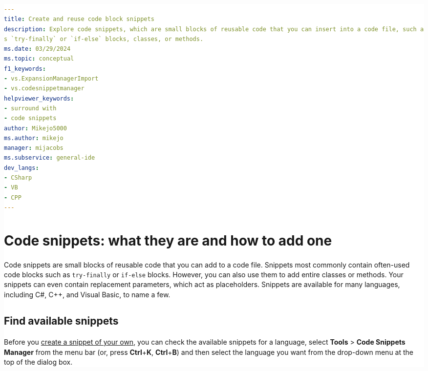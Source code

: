 ```yaml
---
title: Create and reuse code block snippets
description: Explore code snippets, which are small blocks of reusable code that you can insert into a code file, such as `try-finally` or `if-else` blocks, classes, or methods.
ms.date: 03/29/2024
ms.topic: conceptual
f1_keywords:
- vs.ExpansionManagerImport
- vs.codesnippetmanager
helpviewer_keywords:
- surround with
- code snippets
author: Mikejo5000
ms.author: mikejo
manager: mijacobs
ms.subservice: general-ide
dev_langs:
- CSharp
- VB
- CPP
---
```


# Code snippets: what they are and how to add one

Code snippets are small blocks of reusable code that you can add to a code file. Snippets most commonly contain often-used code blocks such as `try-finally` or `if-else` blocks. However, you can also use them to add entire classes or methods. Your snippets can even contain replacement parameters, which act as placeholders. Snippets are available for many languages, including C#, C++, and Visual Basic, to name a few.

## Find available snippets

Before you [create a snippet of your own](walkthrough-creating-a-code-snippet.md), you can check the available snippets for a language, select **Tools** > **Code Snippets Manager** from the menu bar (or, press **Ctrl**+**K**, **Ctrl**+**B**) and then select the language you want from the drop-down menu at the top of the dialog box.
